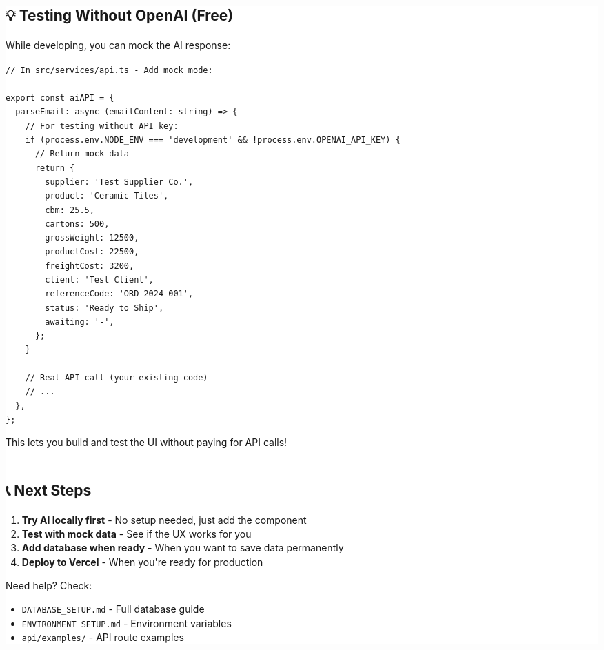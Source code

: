 
## 💡 Testing Without OpenAI (Free)

While developing, you can mock the AI response:

```tsx
// In src/services/api.ts - Add mock mode:

export const aiAPI = {
  parseEmail: async (emailContent: string) => {
    // For testing without API key:
    if (process.env.NODE_ENV === 'development' && !process.env.OPENAI_API_KEY) {
      // Return mock data
      return {
        supplier: 'Test Supplier Co.',
        product: 'Ceramic Tiles',
        cbm: 25.5,
        cartons: 500,
        grossWeight: 12500,
        productCost: 22500,
        freightCost: 3200,
        client: 'Test Client',
        referenceCode: 'ORD-2024-001',
        status: 'Ready to Ship',
        awaiting: '-',
      };
    }
    
    // Real API call (your existing code)
    // ...
  },
};
```

This lets you build and test the UI without paying for API calls!

---

## 📞 Next Steps

1. **Try AI locally first** - No setup needed, just add the component
2. **Test with mock data** - See if the UX works for you
3. **Add database when ready** - When you want to save data permanently
4. **Deploy to Vercel** - When you're ready for production

Need help? Check:
- `DATABASE_SETUP.md` - Full database guide
- `ENVIRONMENT_SETUP.md` - Environment variables
- `api/examples/` - API route examples

